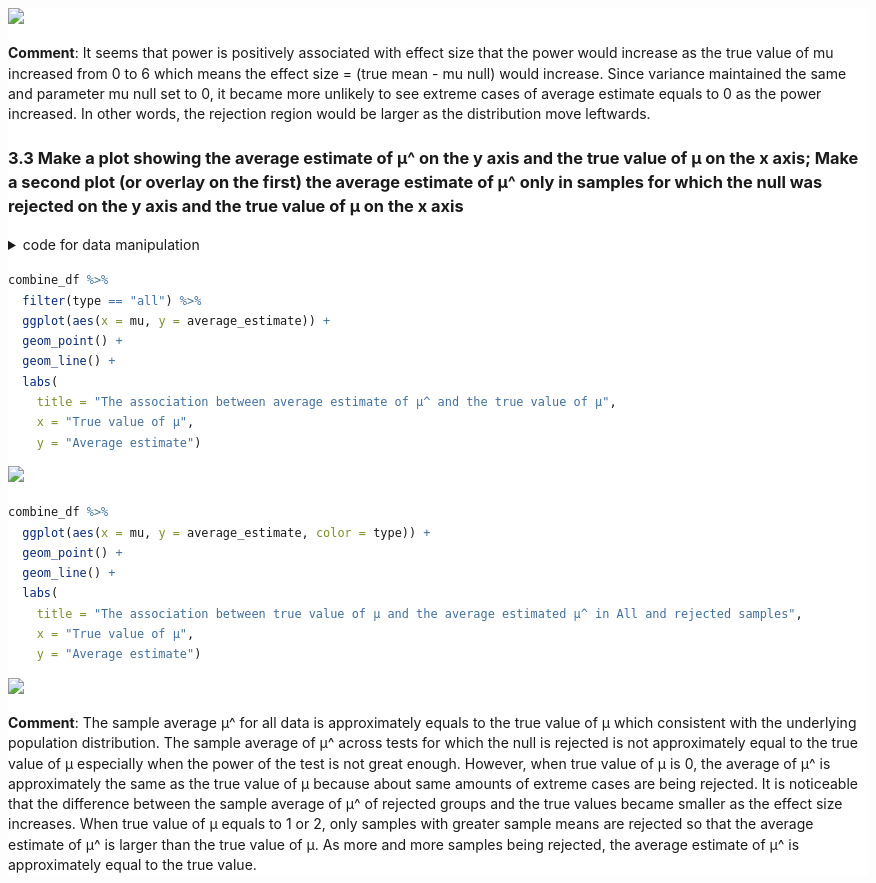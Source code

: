 <img src="p8105_hw5_ls3751_files/figure-gfm/The association between size effect and power-1.png" width="90%" />

**Comment**: It seems that power is positively associated with effect
size that the power would increase as the true value of mu increased
from 0 to 6 which means the effect size = (true mean - mu null) would
increase. Since variance maintained the same and parameter mu null set
to 0, it became more unlikely to see extreme cases of average estimate
equals to 0 as the power increased. In other words, the rejection region
would be larger as the distribution move leftwards.

### 3.3 Make a plot showing the average estimate of μ^ on the y axis and the true value of μ on the x axis; Make a second plot (or overlay on the first) the average estimate of μ^ only in samples for which the null was rejected on the y axis and the true value of μ on the x axis

<details><summary>code for data manipulation</summary></details>

``` r
combine_df %>% 
  filter(type == "all") %>% 
  ggplot(aes(x = mu, y = average_estimate)) +
  geom_point() +
  geom_line() +
  labs(
    title = "The association between average estimate of μ^ and the true value of μ",
    x = "True value of μ",
    y = "Average estimate")
```

<img src="p8105_hw5_ls3751_files/figure-gfm/The association between average estimate of μ^ and the true value of μ-1.png" width="90%" />

``` r
combine_df %>% 
  ggplot(aes(x = mu, y = average_estimate, color = type)) +
  geom_point() +
  geom_line() +
  labs(
    title = "The association between true value of μ and the average estimated μ^ in All and rejected samples",
    x = "True value of μ",
    y = "Average estimate")
```

<img src="p8105_hw5_ls3751_files/figure-gfm/The association between true value of μ and the average estimated μ^ in All and rejected samples-1.png" width="90%" />

**Comment**: The sample average μ^ for all data is approximately equals
to the true value of μ which consistent with the underlying population
distribution. The sample average of μ^ across tests for which the null
is rejected is not approximately equal to the true value of μ especially
when the power of the test is not great enough. However, when true value
of μ is 0, the average of μ^ is approximately the same as the true value
of μ because about same amounts of extreme cases are being rejected. It
is noticeable that the difference between the sample average of μ^ of
rejected groups and the true values became smaller as the effect size
increases. When true value of μ equals to 1 or 2, only samples with
greater sample means are rejected so that the average estimate of μ^ is
larger than the true value of μ. As more and more samples being
rejected, the average estimate of μ^ is approximately equal to the true
value.
